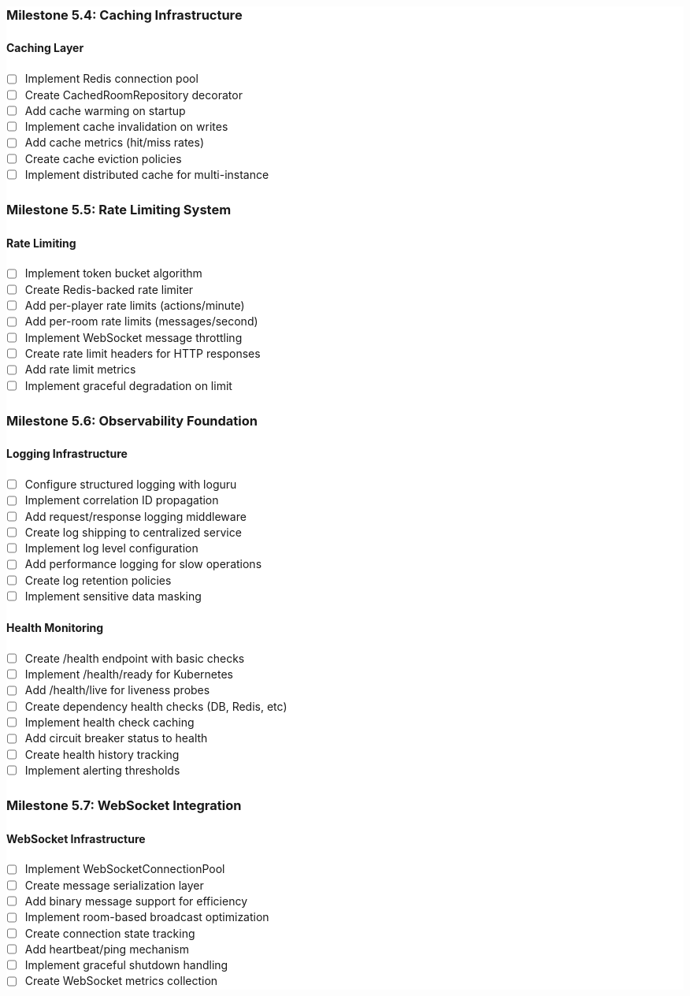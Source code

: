 ### Milestone 5.4: Caching Infrastructure

#### Caching Layer
- [ ] Implement Redis connection pool
- [ ] Create CachedRoomRepository decorator
- [ ] Add cache warming on startup
- [ ] Implement cache invalidation on writes
- [ ] Add cache metrics (hit/miss rates)
- [ ] Create cache eviction policies
- [ ] Implement distributed cache for multi-instance

### Milestone 5.5: Rate Limiting System

#### Rate Limiting
- [ ] Implement token bucket algorithm
- [ ] Create Redis-backed rate limiter
- [ ] Add per-player rate limits (actions/minute)
- [ ] Add per-room rate limits (messages/second)
- [ ] Implement WebSocket message throttling
- [ ] Create rate limit headers for HTTP responses
- [ ] Add rate limit metrics
- [ ] Implement graceful degradation on limit

### Milestone 5.6: Observability Foundation

#### Logging Infrastructure
- [ ] Configure structured logging with loguru
- [ ] Implement correlation ID propagation
- [ ] Add request/response logging middleware
- [ ] Create log shipping to centralized service
- [ ] Implement log level configuration
- [ ] Add performance logging for slow operations
- [ ] Create log retention policies
- [ ] Implement sensitive data masking

#### Health Monitoring
- [ ] Create /health endpoint with basic checks
- [ ] Implement /health/ready for Kubernetes
- [ ] Add /health/live for liveness probes
- [ ] Create dependency health checks (DB, Redis, etc)
- [ ] Implement health check caching
- [ ] Add circuit breaker status to health
- [ ] Create health history tracking
- [ ] Implement alerting thresholds

### Milestone 5.7: WebSocket Integration

#### WebSocket Infrastructure
- [ ] Implement WebSocketConnectionPool
- [ ] Create message serialization layer
- [ ] Add binary message support for efficiency
- [ ] Implement room-based broadcast optimization
- [ ] Create connection state tracking
- [ ] Add heartbeat/ping mechanism
- [ ] Implement graceful shutdown handling
- [ ] Create WebSocket metrics collection
